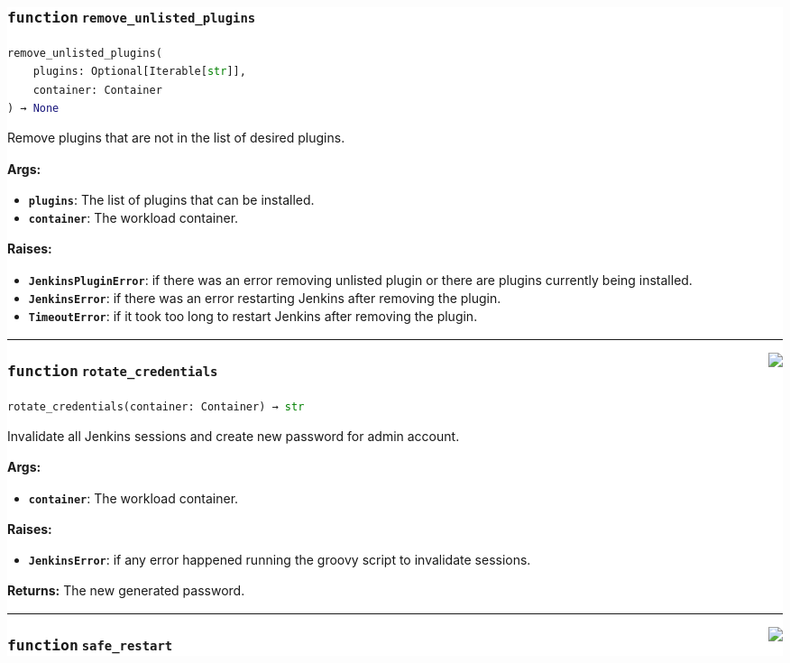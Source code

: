### <kbd>function</kbd> `remove_unlisted_plugins`

```python
remove_unlisted_plugins(
    plugins: Optional[Iterable[str]],
    container: Container
) → None
```

Remove plugins that are not in the list of desired plugins. 



**Args:**
 
 - <b>`plugins`</b>:  The list of plugins that can be installed. 
 - <b>`container`</b>:  The workload container. 



**Raises:**
 
 - <b>`JenkinsPluginError`</b>:  if there was an error removing unlisted plugin or there are plugins  currently being installed. 
 - <b>`JenkinsError`</b>:  if there was an error restarting Jenkins after removing the plugin. 
 - <b>`TimeoutError`</b>:  if it took too long to restart Jenkins after removing the plugin. 

---

<a href="../src/jenkins.py#L559"><img align="right" style="float:right;" src="https://img.shields.io/badge/-source-cccccc?style=flat-square"></a>

### <kbd>function</kbd> `rotate_credentials`

```python
rotate_credentials(container: Container) → str
```

Invalidate all Jenkins sessions and create new password for admin account. 



**Args:**
 
 - <b>`container`</b>:  The workload container. 



**Raises:**
 
 - <b>`JenkinsError`</b>:  if any error happened running the groovy script to invalidate sessions. 



**Returns:**
 The new generated password. 

---

<a href="../src/jenkins.py#L505"><img align="right" style="float:right;" src="https://img.shields.io/badge/-source-cccccc?style=flat-square"></a>

### <kbd>function</kbd> `safe_restart`
